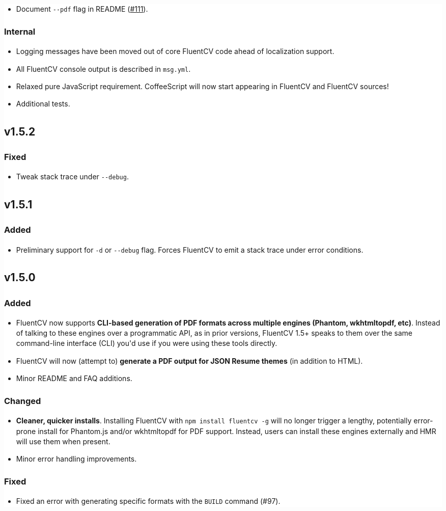- Document `--pdf` flag in README ([#111][i111]).

### Internal

- Logging messages have been moved out of core FluentCV code ahead of
localization support.

- All FluentCV console output is described in `msg.yml`.

- Relaxed pure JavaScript requirement. CoffeeScript will now start appearing
in FluentCV and FluentCV sources!

- Additional tests.

## v1.5.2

### Fixed

- Tweak stack trace under `--debug`.

## v1.5.1

### Added

- Preliminary support for `-d` or `--debug` flag. Forces FluentCV to emit a stack trace under error conditions.

## v1.5.0

### Added

- FluentCV now supports **CLI-based generation of PDF formats across multiple engines (Phantom, wkhtmltopdf, etc)**. Instead of talking to these engines over a programmatic API, as in prior versions, FluentCV 1.5+ speaks to them over the same command-line interface (CLI) you'd use if you were using these tools directly.

- FluentCV will now (attempt to) **generate a PDF output for JSON Resume themes** (in addition to HTML).

- Minor README and FAQ additions.

### Changed

- **Cleaner, quicker installs**. Installing FluentCV with `npm install fluentcv -g` will no longer trigger a lengthy, potentially error-prone install for Phantom.js and/or wkhtmltopdf for PDF support. Instead, users can install these engines externally and HMR will use them when present.

- Minor error handling improvements.

### Fixed

- Fixed an error with generating specific formats with the `BUILD` command (#97).


[i45]: https://github.com/hacksalot/FluentCV/issues/45
[i65]: https://github.com/hacksalot/FluentCV/issues/65
[i84]: https://github.com/hacksalot/FluentCV/issues/84
[i92]: https://github.com/hacksalot/FluentCV/issues/92
[i101]: https://github.com/hacksalot/FluentCV/issues/101
[i111]: https://github.com/hacksalot/FluentCV/issues/111
[fresca]: https://github.com/fresh-standard/fresh-resume-schema
[themes]: https://github.com/fresh-standard/fresh-themes
[awefork]: https://github.com/fluentdesk/Awesome-CV
[acv]: https://github.com/posquit0/Awesome-CV
[ftt]: https://github.com/fresh-standard/fresh-test-themes